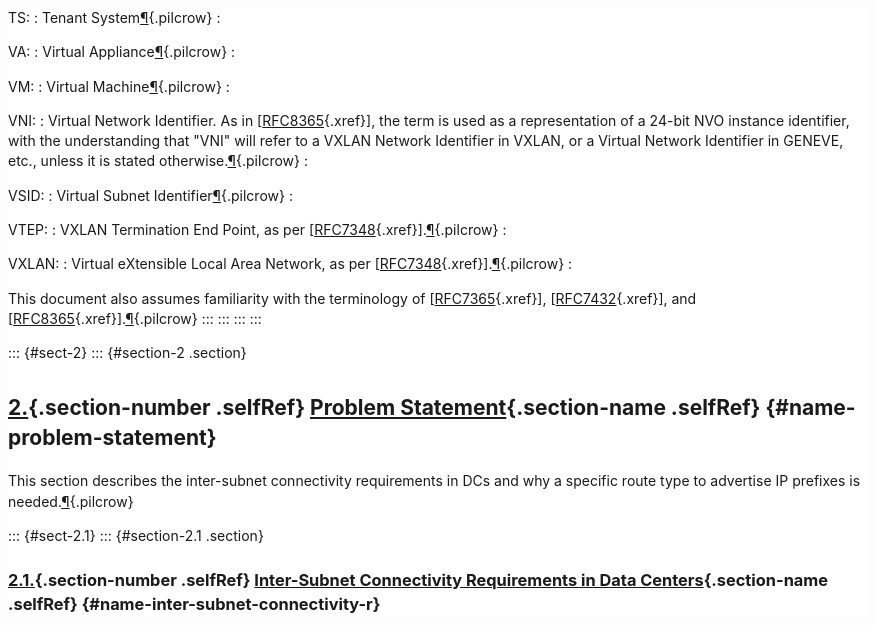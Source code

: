 TS:
:   Tenant System[¶](#section-1.1-2.62){.pilcrow}
:   

VA:
:   Virtual Appliance[¶](#section-1.1-2.64){.pilcrow}
:   

VM:
:   Virtual Machine[¶](#section-1.1-2.66){.pilcrow}
:   

VNI:
:   Virtual Network Identifier. As in \[[RFC8365](#RFC8365){.xref}\],
    the term is used as a representation of a 24-bit NVO instance
    identifier, with the understanding that \"VNI\" will refer to a
    VXLAN Network Identifier in VXLAN, or a Virtual Network Identifier
    in GENEVE, etc., unless it is stated
    otherwise.[¶](#section-1.1-2.68){.pilcrow}
:   

VSID:
:   Virtual Subnet Identifier[¶](#section-1.1-2.70){.pilcrow}
:   

VTEP:
:   VXLAN Termination End Point, as per
    \[[RFC7348](#RFC7348){.xref}\].[¶](#section-1.1-2.72){.pilcrow}
:   

VXLAN:
:   Virtual eXtensible Local Area Network, as per
    \[[RFC7348](#RFC7348){.xref}\].[¶](#section-1.1-2.74){.pilcrow}
:   

This document also assumes familiarity with the terminology of
\[[RFC7365](#RFC7365){.xref}\], \[[RFC7432](#RFC7432){.xref}\], and
\[[RFC8365](#RFC8365){.xref}\].[¶](#section-1.1-3){.pilcrow}
:::
:::
:::
:::

::: {#sect-2}
::: {#section-2 .section}
## [2.](#section-2){.section-number .selfRef} [Problem Statement](#name-problem-statement){.section-name .selfRef} {#name-problem-statement}

This section describes the inter-subnet connectivity requirements in DCs
and why a specific route type to advertise IP prefixes is
needed.[¶](#section-2-1){.pilcrow}

::: {#sect-2.1}
::: {#section-2.1 .section}
### [2.1.](#section-2.1){.section-number .selfRef} [Inter-Subnet Connectivity Requirements in Data Centers](#name-inter-subnet-connectivity-r){.section-name .selfRef} {#name-inter-subnet-connectivity-r}
